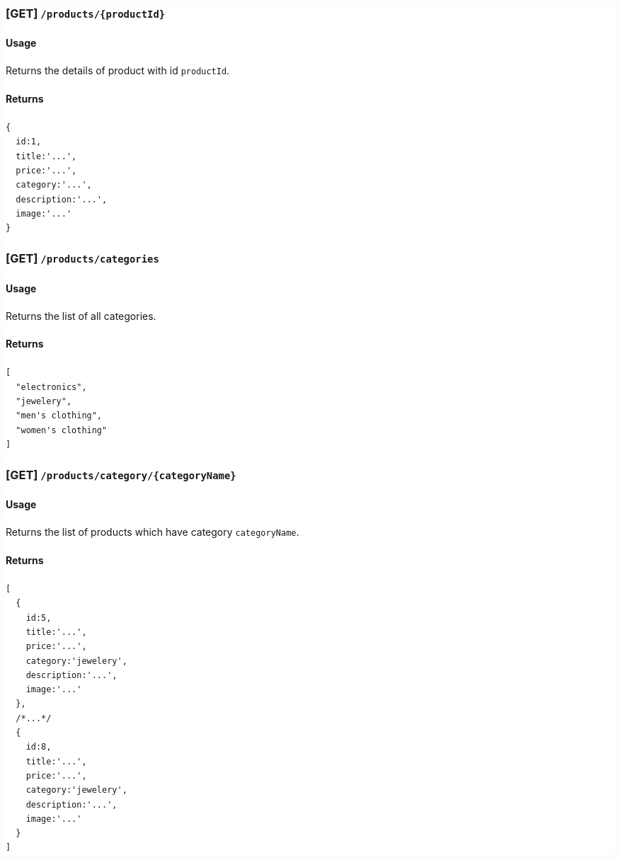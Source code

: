 ### [GET] `/products/{productId}`

#### Usage
Returns the details of product with id `productId`.

#### Returns
```json5
{
  id:1,
  title:'...',
  price:'...',
  category:'...',
  description:'...',
  image:'...'
}
```

### [GET] `/products/categories`

#### Usage
Returns the list of all categories.

#### Returns
```json5
[
  "electronics",
  "jewelery",
  "men's clothing",
  "women's clothing"
]
```

### [GET] `/products/category/{categoryName}`

#### Usage
Returns the list of products which have category `categoryName`.

#### Returns
```json5
[
  {
    id:5,
    title:'...',
    price:'...',
    category:'jewelery',
    description:'...',
    image:'...'
  },
  /*...*/
  {
    id:8,
    title:'...',
    price:'...',
    category:'jewelery',
    description:'...',
    image:'...'
  }
]
```
